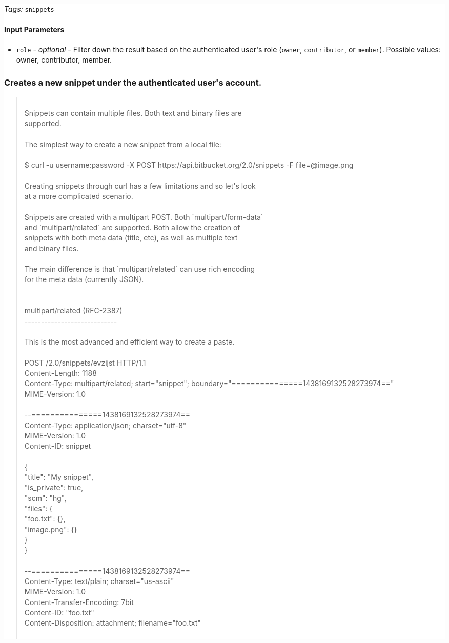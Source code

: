 *Tags:* `snippets`

#### Input Parameters
* `role` - _optional_ - Filter down the result based on the authenticated user's role (`owner`, `contributor`, or `member`).
    Possible values: owner, contributor, member.

### Creates a new snippet under the authenticated user's account.<br/>
> <br/>
> Snippets can contain multiple files. Both text and binary files are<br/>
> supported.<br/>
> <br/>
> The simplest way to create a new snippet from a local file:<br/>
> <br/>
>     $ curl -u username:password -X POST https://api.bitbucket.org/2.0/snippets               -F file=@image.png<br/>
> <br/>
> Creating snippets through curl has a few limitations and so let's look<br/>
> at a more complicated scenario.<br/>
> <br/>
> Snippets are created with a multipart POST. Both `multipart/form-data`<br/>
> and `multipart/related` are supported. Both allow the creation of<br/>
> snippets with both meta data (title, etc), as well as multiple text<br/>
> and binary files.<br/>
> <br/>
> The main difference is that `multipart/related` can use rich encoding<br/>
> for the meta data (currently JSON).<br/>
> <br/>
> <br/>
> multipart/related (RFC-2387)<br/>
> ----------------------------<br/>
> <br/>
> This is the most advanced and efficient way to create a paste.<br/>
> <br/>
>     POST /2.0/snippets/evzijst HTTP/1.1<br/>
>     Content-Length: 1188<br/>
>     Content-Type: multipart/related; start="snippet"; boundary="===============1438169132528273974=="<br/>
>     MIME-Version: 1.0<br/>
> <br/>
>     --===============1438169132528273974==<br/>
>     Content-Type: application/json; charset="utf-8"<br/>
>     MIME-Version: 1.0<br/>
>     Content-ID: snippet<br/>
> <br/>
>     {<br/>
>       "title": "My snippet",<br/>
>       "is_private": true,<br/>
>       "scm": "hg",<br/>
>       "files": {<br/>
>           "foo.txt": {},<br/>
>           "image.png": {}<br/>
>         }<br/>
>     }<br/>
> <br/>
>     --===============1438169132528273974==<br/>
>     Content-Type: text/plain; charset="us-ascii"<br/>
>     MIME-Version: 1.0<br/>
>     Content-Transfer-Encoding: 7bit<br/>
>     Content-ID: "foo.txt"<br/>
>     Content-Disposition: attachment; filename="foo.txt"<br/>
> <br/>